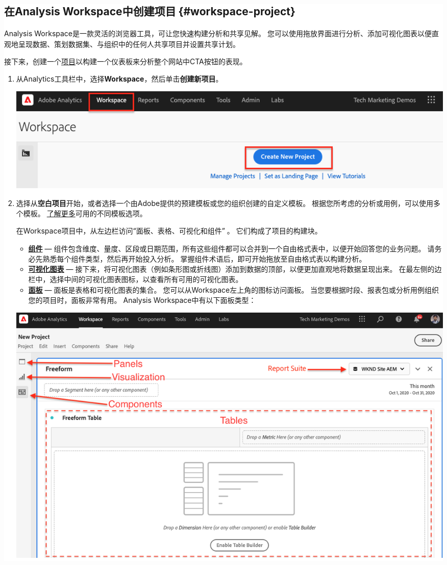 ## 在Analysis Workspace中创建项目 {#workspace-project}

Analysis Workspace是一款灵活的浏览器工具，可让您快速构建分析和共享见解。 您可以使用拖放界面进行分析、添加可视化图表以便直观地呈现数据、策划数据集、与组织中的任何人共享项目并设置共享计划。

接下来，创建一个[项目](https://experienceleague.adobe.com/docs/analytics/analyze/analysis-workspace/build-workspace-project/freeform-overview.html?lang=zh-Hans#analysis-workspace)以构建一个仪表板来分析整个网站中CTA按钮的表现。

1. 从Analytics工具栏中，选择&#x200B;**Workspace**，然后单击&#x200B;**创建新项目**。

   ![Workspace](assets/create-analytics-workspace/create-workspace.png)

1. 选择从&#x200B;**空白项目**&#x200B;开始，或者选择一个由Adobe提供的预建模板或您的组织创建的自定义模板。 根据您所考虑的分析或用例，可以使用多个模板。 [了解更多](https://experienceleague.adobe.com/docs/analytics/analyze/analysis-workspace/build-workspace-project/starter-projects.html?lang=zh-Hans)可用的不同模板选项。

   在Workspace项目中，从左边栏访问“面板、表格、可视化和组件” 。 它们构成了项目的构建块。

   * **[组件](https://experienceleague.adobe.com/docs/analytics/analyze/analysis-workspace/components/analysis-workspace-components.html?lang=zh-Hans)** — 组件包含维度、量度、区段或日期范围，所有这些组件都可以合并到一个自由格式表中，以便开始回答您的业务问题。 请务必先熟悉每个组件类型，然后再开始投入分析。 掌握组件术语后，即可开始拖放至自由格式表以构建分析。
   * **[可视化图表](https://experienceleague.adobe.com/docs/analytics/analyze/analysis-workspace/visualizations/freeform-analysis-visualizations.html?lang=zh-Hans)** — 接下来，将可视化图表（例如条形图或折线图）添加到数据的顶部，以便更加直观地将数据呈现出来。 在最左侧的边栏中，选择中间的可视化图表图标，以查看所有可用的可视化图表。
   * **[面板](https://experienceleague.adobe.com/docs/analytics/analyze/analysis-workspace/panels/panels.html?lang=zh-Hans)** — 面板是表格和可视化图表的集合。 您可以从Workspace左上角的图标访问面板。 当您要根据时段、报表包或分析用例组织您的项目时，面板非常有用。 Analysis Workspace中有以下面板类型：

   ![模板选择](assets/create-analytics-workspace/workspace-tools.png)
